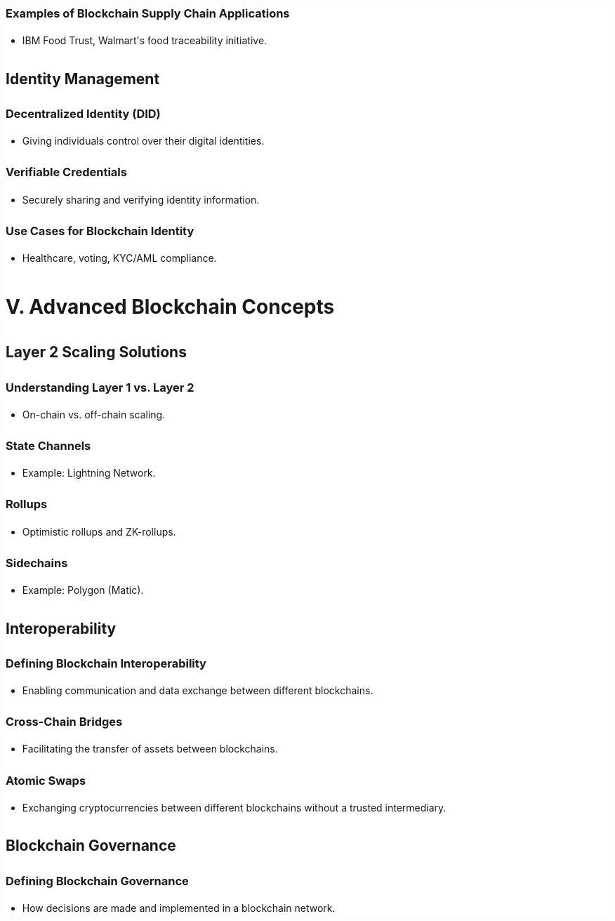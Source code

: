 ### Examples of Blockchain Supply Chain Applications
*   IBM Food Trust, Walmart's food traceability initiative.

## Identity Management

### Decentralized Identity (DID)
*   Giving individuals control over their digital identities.

### Verifiable Credentials
*   Securely sharing and verifying identity information.

### Use Cases for Blockchain Identity
*   Healthcare, voting, KYC/AML compliance.

# V. Advanced Blockchain Concepts

## Layer 2 Scaling Solutions

### Understanding Layer 1 vs. Layer 2
*   On-chain vs. off-chain scaling.

### State Channels
*   Example: Lightning Network.

### Rollups
*   Optimistic rollups and ZK-rollups.

### Sidechains
*   Example: Polygon (Matic).

## Interoperability

### Defining Blockchain Interoperability
*   Enabling communication and data exchange between different blockchains.

### Cross-Chain Bridges
*   Facilitating the transfer of assets between blockchains.

### Atomic Swaps
*   Exchanging cryptocurrencies between different blockchains without a trusted intermediary.

## Blockchain Governance

### Defining Blockchain Governance
*   How decisions are made and implemented in a blockchain network.
